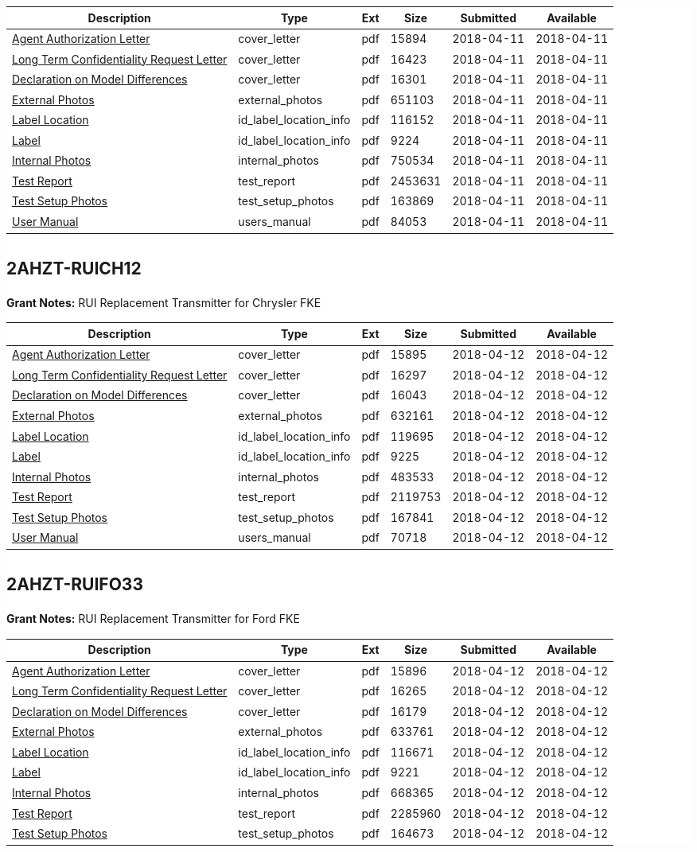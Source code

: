 | Description | Type | Ext | Size | Submitted | Available |
| ----------- | ---- | --- | ---- | --------- | --------- |
| [Agent Authorization Letter](2AHZT-RUICH69/3330400ca8e96f762b8d0a93f4cb7135/3812640.pdf) | cover_letter | pdf | 15894 | 2018-04-11 | 2018-04-11 |
| [Long Term Confidentiality Request Letter](2AHZT-RUICH69/3330400ca8e96f762b8d0a93f4cb7135/3812641.pdf) | cover_letter | pdf | 16423 | 2018-04-11 | 2018-04-11 |
| [Declaration on Model Differences](2AHZT-RUICH69/3330400ca8e96f762b8d0a93f4cb7135/3812644.pdf) | cover_letter | pdf | 16301 | 2018-04-11 | 2018-04-11 |
| [External Photos](2AHZT-RUICH69/3330400ca8e96f762b8d0a93f4cb7135/3812645.pdf) | external_photos | pdf | 651103 | 2018-04-11 | 2018-04-11 |
| [Label Location](2AHZT-RUICH69/3330400ca8e96f762b8d0a93f4cb7135/3812648.pdf) | id_label_location_info | pdf | 116152 | 2018-04-11 | 2018-04-11 |
| [Label](2AHZT-RUICH69/3330400ca8e96f762b8d0a93f4cb7135/3812649.pdf) | id_label_location_info | pdf | 9224 | 2018-04-11 | 2018-04-11 |
| [Internal Photos](2AHZT-RUICH69/3330400ca8e96f762b8d0a93f4cb7135/3812647.pdf) | internal_photos | pdf | 750534 | 2018-04-11 | 2018-04-11 |
| [Test Report](2AHZT-RUICH69/3330400ca8e96f762b8d0a93f4cb7135/3812646.pdf) | test_report | pdf | 2453631 | 2018-04-11 | 2018-04-11 |
| [Test Setup Photos](2AHZT-RUICH69/3330400ca8e96f762b8d0a93f4cb7135/3812651.pdf) | test_setup_photos | pdf | 163869 | 2018-04-11 | 2018-04-11 |
| [User Manual](2AHZT-RUICH69/3330400ca8e96f762b8d0a93f4cb7135/3812652.pdf) | users_manual | pdf | 84053 | 2018-04-11 | 2018-04-11 |
## 2AHZT-RUICH12
**Grant Notes:** RUI Replacement Transmitter for Chrysler FKE

| Description | Type | Ext | Size | Submitted | Available |
| ----------- | ---- | --- | ---- | --------- | --------- |
| [Agent Authorization Letter](2AHZT-RUICH12/580521a74224bb0b2eac2185b9a25648/3813975.pdf) | cover_letter | pdf | 15895 | 2018-04-12 | 2018-04-12 |
| [Long Term Confidentiality Request Letter](2AHZT-RUICH12/580521a74224bb0b2eac2185b9a25648/3813976.pdf) | cover_letter | pdf | 16297 | 2018-04-12 | 2018-04-12 |
| [Declaration on Model Differences](2AHZT-RUICH12/580521a74224bb0b2eac2185b9a25648/3813979.pdf) | cover_letter | pdf | 16043 | 2018-04-12 | 2018-04-12 |
| [External Photos](2AHZT-RUICH12/580521a74224bb0b2eac2185b9a25648/3813980.pdf) | external_photos | pdf | 632161 | 2018-04-12 | 2018-04-12 |
| [Label Location](2AHZT-RUICH12/580521a74224bb0b2eac2185b9a25648/3813983.pdf) | id_label_location_info | pdf | 119695 | 2018-04-12 | 2018-04-12 |
| [Label](2AHZT-RUICH12/580521a74224bb0b2eac2185b9a25648/3813984.pdf) | id_label_location_info | pdf | 9225 | 2018-04-12 | 2018-04-12 |
| [Internal Photos](2AHZT-RUICH12/580521a74224bb0b2eac2185b9a25648/3813982.pdf) | internal_photos | pdf | 483533 | 2018-04-12 | 2018-04-12 |
| [Test Report](2AHZT-RUICH12/580521a74224bb0b2eac2185b9a25648/3813981.pdf) | test_report | pdf | 2119753 | 2018-04-12 | 2018-04-12 |
| [Test Setup Photos](2AHZT-RUICH12/580521a74224bb0b2eac2185b9a25648/3813986.pdf) | test_setup_photos | pdf | 167841 | 2018-04-12 | 2018-04-12 |
| [User Manual](2AHZT-RUICH12/580521a74224bb0b2eac2185b9a25648/3813987.pdf) | users_manual | pdf | 70718 | 2018-04-12 | 2018-04-12 |
## 2AHZT-RUIFO33
**Grant Notes:** RUI Replacement Transmitter for Ford FKE

| Description | Type | Ext | Size | Submitted | Available |
| ----------- | ---- | --- | ---- | --------- | --------- |
| [Agent Authorization Letter](2AHZT-RUIFO33/91e0a2cd67a9be3b81142f65c17568c5/3814099.pdf) | cover_letter | pdf | 15896 | 2018-04-12 | 2018-04-12 |
| [Long Term Confidentiality Request Letter](2AHZT-RUIFO33/91e0a2cd67a9be3b81142f65c17568c5/3814100.pdf) | cover_letter | pdf | 16265 | 2018-04-12 | 2018-04-12 |
| [Declaration on Model Differences](2AHZT-RUIFO33/91e0a2cd67a9be3b81142f65c17568c5/3814103.pdf) | cover_letter | pdf | 16179 | 2018-04-12 | 2018-04-12 |
| [External Photos](2AHZT-RUIFO33/91e0a2cd67a9be3b81142f65c17568c5/3814104.pdf) | external_photos | pdf | 633761 | 2018-04-12 | 2018-04-12 |
| [Label Location](2AHZT-RUIFO33/91e0a2cd67a9be3b81142f65c17568c5/3814107.pdf) | id_label_location_info | pdf | 116671 | 2018-04-12 | 2018-04-12 |
| [Label](2AHZT-RUIFO33/91e0a2cd67a9be3b81142f65c17568c5/3814108.pdf) | id_label_location_info | pdf | 9221 | 2018-04-12 | 2018-04-12 |
| [Internal Photos](2AHZT-RUIFO33/91e0a2cd67a9be3b81142f65c17568c5/3814106.pdf) | internal_photos | pdf | 668365 | 2018-04-12 | 2018-04-12 |
| [Test Report](2AHZT-RUIFO33/91e0a2cd67a9be3b81142f65c17568c5/3814105.pdf) | test_report | pdf | 2285960 | 2018-04-12 | 2018-04-12 |
| [Test Setup Photos](2AHZT-RUIFO33/91e0a2cd67a9be3b81142f65c17568c5/3814110.pdf) | test_setup_photos | pdf | 164673 | 2018-04-12 | 2018-04-12 |